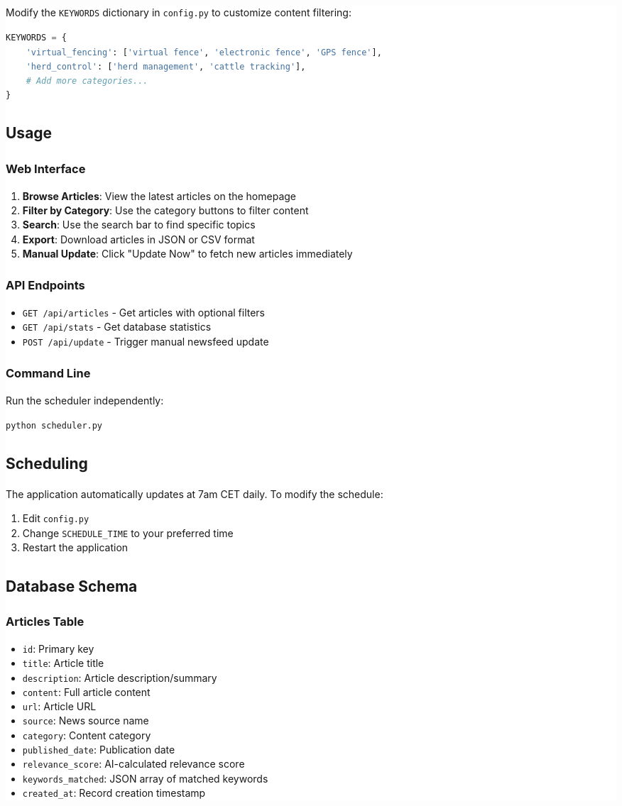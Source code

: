 Modify the `KEYWORDS` dictionary in `config.py` to customize content filtering:

```python
KEYWORDS = {
    'virtual_fencing': ['virtual fence', 'electronic fence', 'GPS fence'],
    'herd_control': ['herd management', 'cattle tracking'],
    # Add more categories...
}
```

## Usage

### Web Interface

1. **Browse Articles**: View the latest articles on the homepage
2. **Filter by Category**: Use the category buttons to filter content
3. **Search**: Use the search bar to find specific topics
4. **Export**: Download articles in JSON or CSV format
5. **Manual Update**: Click "Update Now" to fetch new articles immediately

### API Endpoints

- `GET /api/articles` - Get articles with optional filters
- `GET /api/stats` - Get database statistics
- `POST /api/update` - Trigger manual newsfeed update

### Command Line

Run the scheduler independently:

```bash
python scheduler.py
```

## Scheduling

The application automatically updates at 7am CET daily. To modify the schedule:

1. Edit `config.py`
2. Change `SCHEDULE_TIME` to your preferred time
3. Restart the application

## Database Schema

### Articles Table
- `id`: Primary key
- `title`: Article title
- `description`: Article description/summary
- `content`: Full article content
- `url`: Article URL
- `source`: News source name
- `category`: Content category
- `published_date`: Publication date
- `relevance_score`: AI-calculated relevance score
- `keywords_matched`: JSON array of matched keywords
- `created_at`: Record creation timestamp

